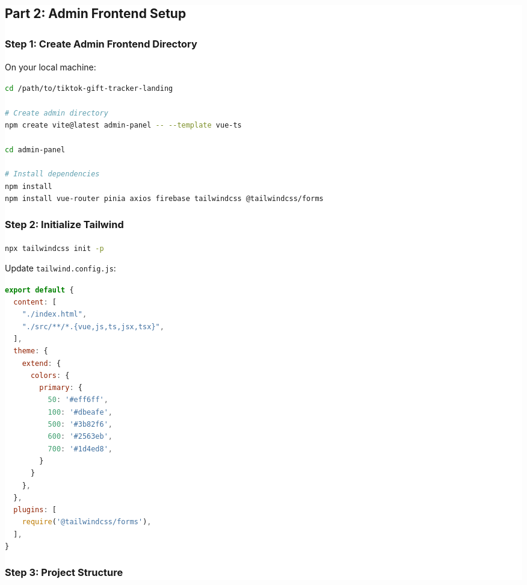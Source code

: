 
## Part 2: Admin Frontend Setup

### Step 1: Create Admin Frontend Directory

On your local machine:

```bash
cd /path/to/tiktok-gift-tracker-landing

# Create admin directory
npm create vite@latest admin-panel -- --template vue-ts

cd admin-panel

# Install dependencies
npm install
npm install vue-router pinia axios firebase tailwindcss @tailwindcss/forms
```

### Step 2: Initialize Tailwind

```bash
npx tailwindcss init -p
```

Update `tailwind.config.js`:

```javascript
export default {
  content: [
    "./index.html",
    "./src/**/*.{vue,js,ts,jsx,tsx}",
  ],
  theme: {
    extend: {
      colors: {
        primary: {
          50: '#eff6ff',
          100: '#dbeafe',
          500: '#3b82f6',
          600: '#2563eb',
          700: '#1d4ed8',
        }
      }
    },
  },
  plugins: [
    require('@tailwindcss/forms'),
  ],
}
```

### Step 3: Project Structure
